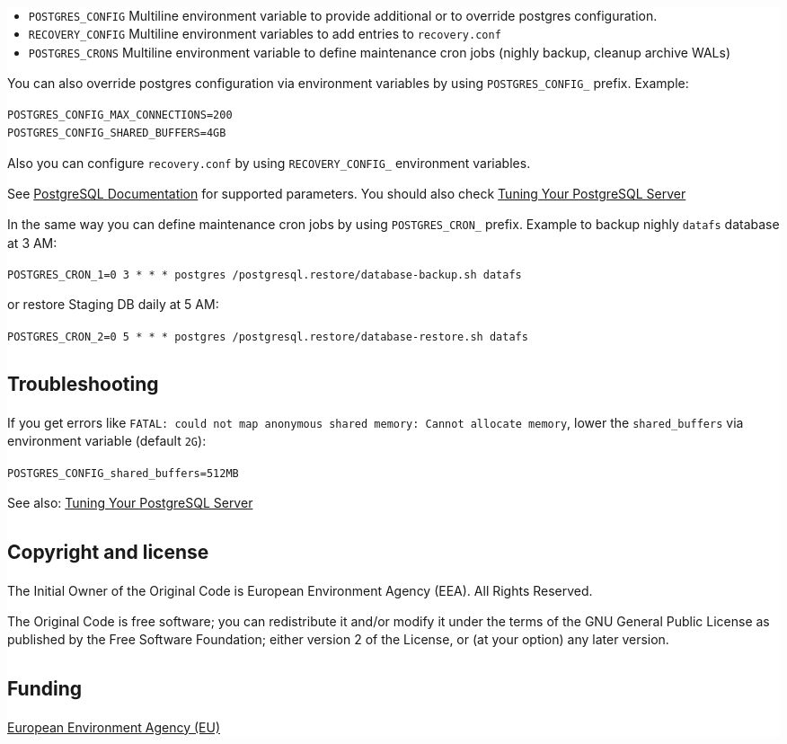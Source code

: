 * `POSTGRES_CONFIG` Multiline environment variable to provide additional or to override postgres configuration.
* `RECOVERY_CONFIG` Multiline environment variables to add entries to `recovery.conf`
* `POSTGRES_CRONS` Multiline environment variable to define maintenance cron jobs (nighly backup, cleanup archive WALs)

You can also override postgres configuration via environment variables by using
`POSTGRES_CONFIG_` prefix. Example:

    POSTGRES_CONFIG_MAX_CONNECTIONS=200
    POSTGRES_CONFIG_SHARED_BUFFERS=4GB

Also you can configure `recovery.conf` by using `RECOVERY_CONFIG_` environment variables.

See [PostgreSQL Documentation](http://www.postgresql.org/docs/9.5/static/runtime-config.html) for supported parameters.
You should also check [Tuning Your PostgreSQL Server](https://wiki.postgresql.org/wiki/Tuning_Your_PostgreSQL_Server)

In the same way you can define maintenance cron jobs by using
`POSTGRES_CRON_` prefix. Example to backup nighly `datafs` database at 3 AM:

    POSTGRES_CRON_1=0 3 * * * postgres /postgresql.restore/database-backup.sh datafs

or restore Staging DB daily at 5 AM:

    POSTGRES_CRON_2=0 5 * * * postgres /postgresql.restore/database-restore.sh datafs

## Troubleshooting

If you get errors like `FATAL: could not map anonymous shared memory: Cannot allocate memory`, lower the `shared_buffers` via environment variable (default `2G`):

    POSTGRES_CONFIG_shared_buffers=512MB

See also: [Tuning Your PostgreSQL Server](https://wiki.postgresql.org/wiki/Tuning_Your_PostgreSQL_Server)

## Copyright and license

The Initial Owner of the Original Code is European Environment Agency (EEA).
All Rights Reserved.

The Original Code is free software;
you can redistribute it and/or modify it under the terms of the GNU
General Public License as published by the Free Software Foundation;
either version 2 of the License, or (at your option) any later
version.


## Funding

[European Environment Agency (EU)](http://eea.europa.eu)
